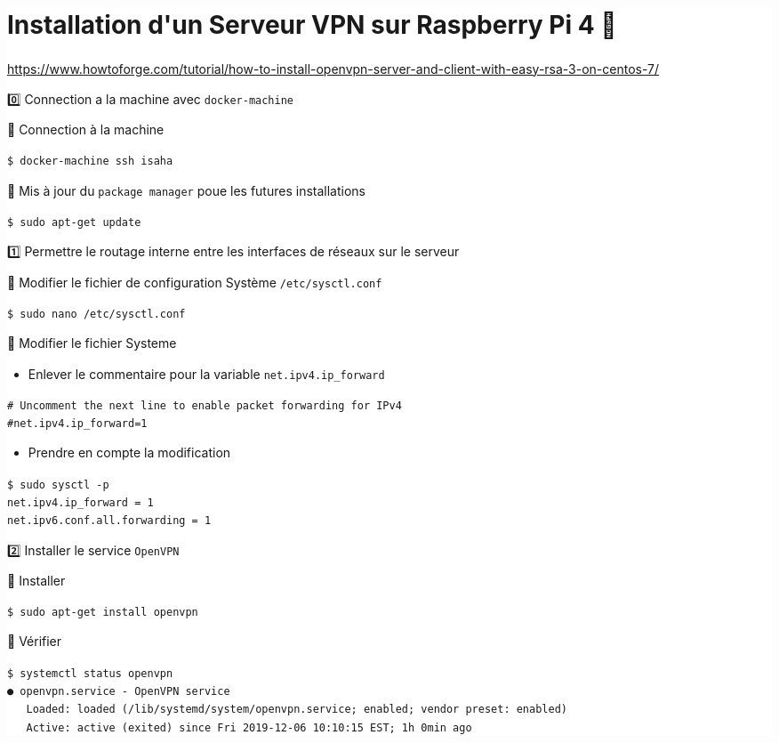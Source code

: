 # Installation d'un Serveur VPN sur Raspberry Pi 4 :strawberry:


https://www.howtoforge.com/tutorial/how-to-install-openvpn-server-and-client-with-easy-rsa-3-on-centos-7/


:zero: Connection a la machine avec `docker-machine`

:pushpin: Connection à la machine

```
$ docker-machine ssh isaha
```

:pushpin: Mis à jour du `package manager` poue les futures installations

```
$ sudo apt-get update
```


:one: Permettre le routage interne entre les interfaces de réseaux sur le serveur

:pushpin: Modifier le fichier de configuration Système `/etc/sysctl.conf`


```
$ sudo nano /etc/sysctl.conf
```

:pushpin: Modifier le fichier Systeme

* Enlever le commentaire pour la variable `net.ipv4.ip_forward`

```
# Uncomment the next line to enable packet forwarding for IPv4
#net.ipv4.ip_forward=1
```

* Prendre en compte la modification

```
$ sudo sysctl -p
net.ipv4.ip_forward = 1
net.ipv6.conf.all.forwarding = 1
```

:two: Installer le service `OpenVPN`

:pushpin: Installer

```
$ sudo apt-get install openvpn
```

:pushpin: Vérifier

```
$ systemctl status openvpn
● openvpn.service - OpenVPN service
   Loaded: loaded (/lib/systemd/system/openvpn.service; enabled; vendor preset: enabled)
   Active: active (exited) since Fri 2019-12-06 10:10:15 EST; 1h 0min ago
```
